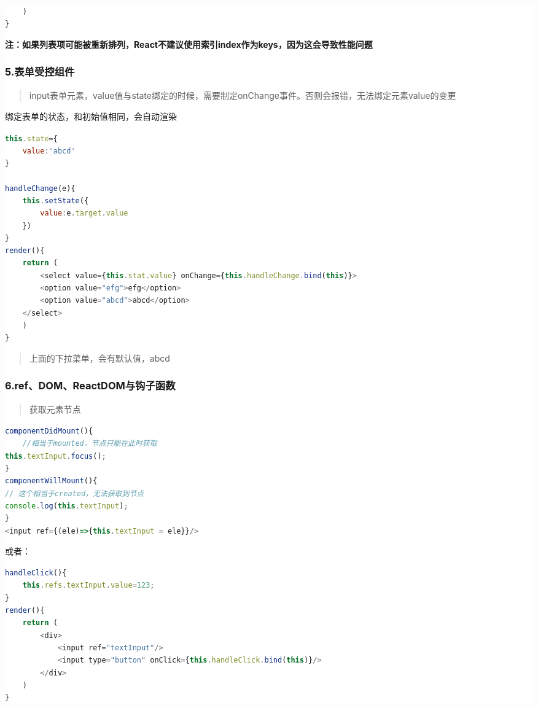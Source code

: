 ```javascript
    )
}
```
**注：如果列表项可能被重新排列，React不建议使用索引index作为keys，因为这会导致性能问题**

### 5.表单受控组件

>input表单元素，value值与state绑定的时候，需要制定onChange事件。否则会报错，无法绑定元素value的变更

绑定表单的状态，和初始值相同，会自动渲染
```javascript
this.state={
    value:'abcd'
}

handleChange(e){
    this.setState({
        value:e.target.value
    })
}
render(){
    return (
        <select value={this.stat.value} onChange={this.handleChange.bind(this)}>
        <option value="efg">efg</option>
        <option value="abcd">abcd</option>
    </select>
    )
}
```
> 上面的下拉菜单，会有默认值，abcd

### 6.ref、DOM、ReactDOM与钩子函数
>获取元素节点
```javascript
componentDidMount(){
    //相当于mounted，节点只能在此时获取
this.textInput.focus();
}
componentWillMount(){
// 这个相当于created，无法获取到节点
console.log(this.textInput);
}
<input ref={(ele)=>{this.textInput = ele}}/>
```
或者：
```javascript
handleClick(){
    this.refs.textInput.value=123;
}
render(){
    return (
        <div>
            <input ref="textInput"/>
            <input type="button" onClick={this.handleClick.bind(this)}/>
        </div>
    )
}
```
